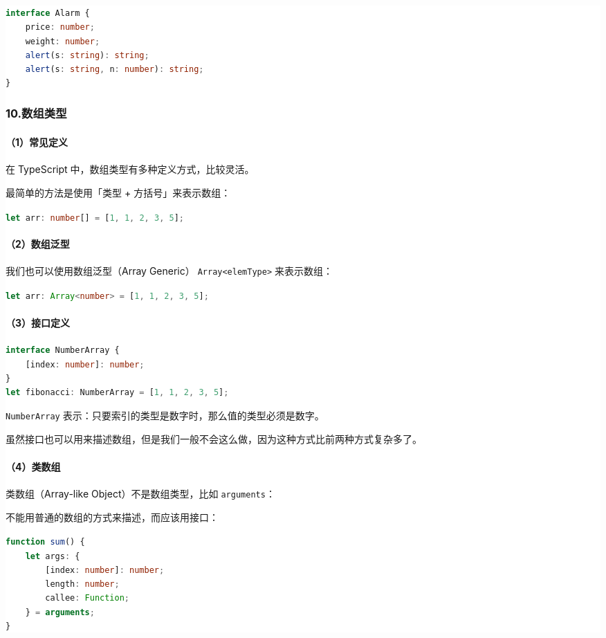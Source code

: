 ```ts
interface Alarm {
    price: number;
    weight: number;
    alert(s: string): string;
    alert(s: string, n: number): string;
}
```

### 10.数组类型

#### （1）常见定义

在 TypeScript 中，数组类型有多种定义方式，比较灵活。

最简单的方法是使用「类型 + 方括号」来表示数组：

~~~~ts
let arr: number[] = [1, 1, 2, 3, 5];
~~~~

#### （2）数组泛型

我们也可以使用数组泛型（Array Generic） `Array<elemType>` 来表示数组：

~~~ts
let arr: Array<number> = [1, 1, 2, 3, 5];
~~~

#### （3）接口定义

~~~ts
interface NumberArray {
    [index: number]: number;
}
let fibonacci: NumberArray = [1, 1, 2, 3, 5];
~~~

`NumberArray` 表示：只要索引的类型是数字时，那么值的类型必须是数字。

虽然接口也可以用来描述数组，但是我们一般不会这么做，因为这种方式比前两种方式复杂多了。

#### （4）类数组

类数组（Array-like Object）不是数组类型，比如 `arguments`：

不能用普通的数组的方式来描述，而应该用接口：

~~~ts
function sum() {
    let args: {
        [index: number]: number;
        length: number;
        callee: Function;
    } = arguments;
}
~~~
